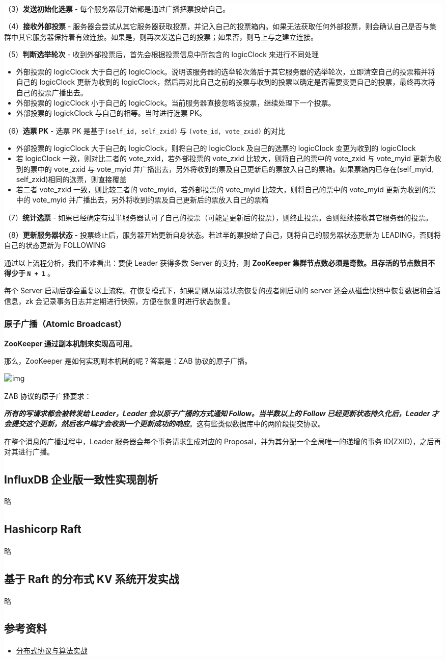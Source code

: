 （3）**发送初始化选票** - 每个服务器最开始都是通过广播把票投给自己。

（4）**接收外部投票** - 服务器会尝试从其它服务器获取投票，并记入自己的投票箱内。如果无法获取任何外部投票，则会确认自己是否与集群中其它服务器保持着有效连接。如果是，则再次发送自己的投票；如果否，则马上与之建立连接。

（5）**判断选举轮次** - 收到外部投票后，首先会根据投票信息中所包含的 logicClock 来进行不同处理

- 外部投票的 logicClock 大于自己的 logicClock。说明该服务器的选举轮次落后于其它服务器的选举轮次，立即清空自己的投票箱并将自己的 logicClock 更新为收到的 logicClock，然后再对比自己之前的投票与收到的投票以确定是否需要变更自己的投票，最终再次将自己的投票广播出去。
- 外部投票的 logicClock 小于自己的 logicClock。当前服务器直接忽略该投票，继续处理下一个投票。
- 外部投票的 logickClock 与自己的相等。当时进行选票 PK。

（6）**选票 PK** - 选票 PK 是基于`(self_id, self_zxid)` 与 `(vote_id, vote_zxid)` 的对比

- 外部投票的 logicClock 大于自己的 logicClock，则将自己的 logicClock 及自己的选票的 logicClock 变更为收到的 logicClock
- 若 logicClock 一致，则对比二者的 vote_zxid，若外部投票的 vote_zxid 比较大，则将自己的票中的 vote_zxid 与 vote_myid 更新为收到的票中的 vote_zxid 与 vote_myid 并广播出去，另外将收到的票及自己更新后的票放入自己的票箱。如果票箱内已存在(self_myid, self_zxid)相同的选票，则直接覆盖
- 若二者 vote_zxid 一致，则比较二者的 vote_myid，若外部投票的 vote_myid 比较大，则将自己的票中的 vote_myid 更新为收到的票中的 vote_myid 并广播出去，另外将收到的票及自己更新后的票放入自己的票箱

（7）**统计选票** - 如果已经确定有过半服务器认可了自己的投票（可能是更新后的投票），则终止投票。否则继续接收其它服务器的投票。

（8）**更新服务器状态** - 投票终止后，服务器开始更新自身状态。若过半的票投给了自己，则将自己的服务器状态更新为 LEADING，否则将自己的状态更新为 FOLLOWING

通过以上流程分析，我们不难看出：要使 Leader 获得多数 Server 的支持，则 **ZooKeeper 集群节点数必须是奇数。且存活的节点数目不得少于 `N + 1`** 。

每个 Server 启动后都会重复以上流程。在恢复模式下，如果是刚从崩溃状态恢复的或者刚启动的 server 还会从磁盘快照中恢复数据和会话信息，zk 会记录事务日志并定期进行快照，方便在恢复时进行状态恢复。

### 原子广播（Atomic Broadcast）

**ZooKeeper 通过副本机制来实现高可用**。

那么，ZooKeeper 是如何实现副本机制的呢？答案是：ZAB 协议的原子广播。

![img](https://raw.githubusercontent.com/dunwu/images/dev/cs/java/javaweb/distributed/rpc/zookeeper/zookeeper_3.png)

ZAB 协议的原子广播要求：

**_所有的写请求都会被转发给 Leader，Leader 会以原子广播的方式通知 Follow。当半数以上的 Follow 已经更新状态持久化后，Leader 才会提交这个更新，然后客户端才会收到一个更新成功的响应_**。这有些类似数据库中的两阶段提交协议。

在整个消息的广播过程中，Leader 服务器会每个事务请求生成对应的 Proposal，并为其分配一个全局唯一的递增的事务 ID(ZXID)，之后再对其进行广播。

## InfluxDB 企业版一致性实现剖析

略

## Hashicorp Raft

略

## 基于 Raft 的分布式 KV 系统开发实战

略

## 参考资料

- [分布式协议与算法实战](https://time.geekbang.org/column/intro/100046101)